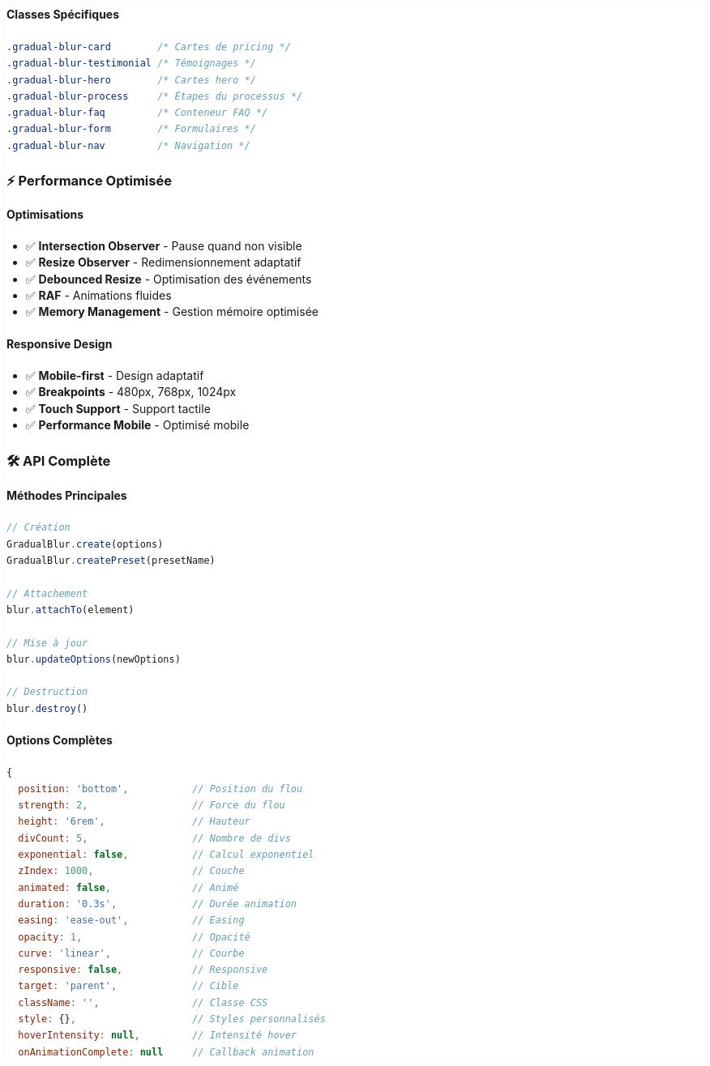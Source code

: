 #### **Classes Spécifiques**
```css
.gradual-blur-card        /* Cartes de pricing */
.gradual-blur-testimonial /* Témoignages */
.gradual-blur-hero        /* Cartes hero */
.gradual-blur-process     /* Étapes du processus */
.gradual-blur-faq         /* Conteneur FAQ */
.gradual-blur-form        /* Formulaires */
.gradual-blur-nav         /* Navigation */
```

### ⚡ **Performance Optimisée**

#### **Optimisations**
- ✅ **Intersection Observer** - Pause quand non visible
- ✅ **Resize Observer** - Redimensionnement adaptatif
- ✅ **Debounced Resize** - Optimisation des événements
- ✅ **RAF** - Animations fluides
- ✅ **Memory Management** - Gestion mémoire optimisée

#### **Responsive Design**
- ✅ **Mobile-first** - Design adaptatif
- ✅ **Breakpoints** - 480px, 768px, 1024px
- ✅ **Touch Support** - Support tactile
- ✅ **Performance Mobile** - Optimisé mobile

### 🛠️ **API Complète**

#### **Méthodes Principales**
```javascript
// Création
GradualBlur.create(options)
GradualBlur.createPreset(presetName)

// Attachement
blur.attachTo(element)

// Mise à jour
blur.updateOptions(newOptions)

// Destruction
blur.destroy()
```

#### **Options Complètes**
```javascript
{
  position: 'bottom',           // Position du flou
  strength: 2,                  // Force du flou
  height: '6rem',               // Hauteur
  divCount: 5,                  // Nombre de divs
  exponential: false,           // Calcul exponentiel
  zIndex: 1000,                 // Couche
  animated: false,              // Animé
  duration: '0.3s',             // Durée animation
  easing: 'ease-out',           // Easing
  opacity: 1,                   // Opacité
  curve: 'linear',              // Courbe
  responsive: false,            // Responsive
  target: 'parent',             // Cible
  className: '',                // Classe CSS
  style: {},                    // Styles personnalisés
  hoverIntensity: null,         // Intensité hover
  onAnimationComplete: null     // Callback animation
```